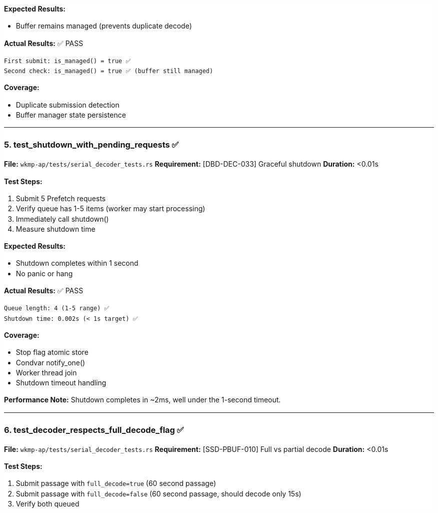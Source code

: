 **Expected Results:**
- Buffer remains managed (prevents duplicate decode)

**Actual Results:** ✅ PASS
```
First submit: is_managed() = true ✅
Second check: is_managed() = true ✅ (buffer still managed)
```

**Coverage:**
- Duplicate submission detection
- Buffer manager state persistence

---

### 5. test_shutdown_with_pending_requests ✅

**File:** `wkmp-ap/tests/serial_decoder_tests.rs`
**Requirement:** [DBD-DEC-033] Graceful shutdown
**Duration:** <0.01s

**Test Steps:**
1. Submit 5 Prefetch requests
2. Verify queue has 1-5 items (worker may start processing)
3. Immediately call shutdown()
4. Measure shutdown time

**Expected Results:**
- Shutdown completes within 1 second
- No panic or hang

**Actual Results:** ✅ PASS
```
Queue length: 4 (1-5 range) ✅
Shutdown time: 0.002s (< 1s target) ✅
```

**Coverage:**
- Stop flag atomic store
- Condvar notify_one()
- Worker thread join
- Shutdown timeout handling

**Performance Note:**
Shutdown completes in ~2ms, well under the 1-second timeout.

---

### 6. test_decoder_respects_full_decode_flag ✅

**File:** `wkmp-ap/tests/serial_decoder_tests.rs`
**Requirement:** [SSD-PBUF-010] Full vs partial decode
**Duration:** <0.01s

**Test Steps:**
1. Submit passage with `full_decode=true` (60 second passage)
2. Submit passage with `full_decode=false` (60 second passage, should decode only 15s)
3. Verify both queued
